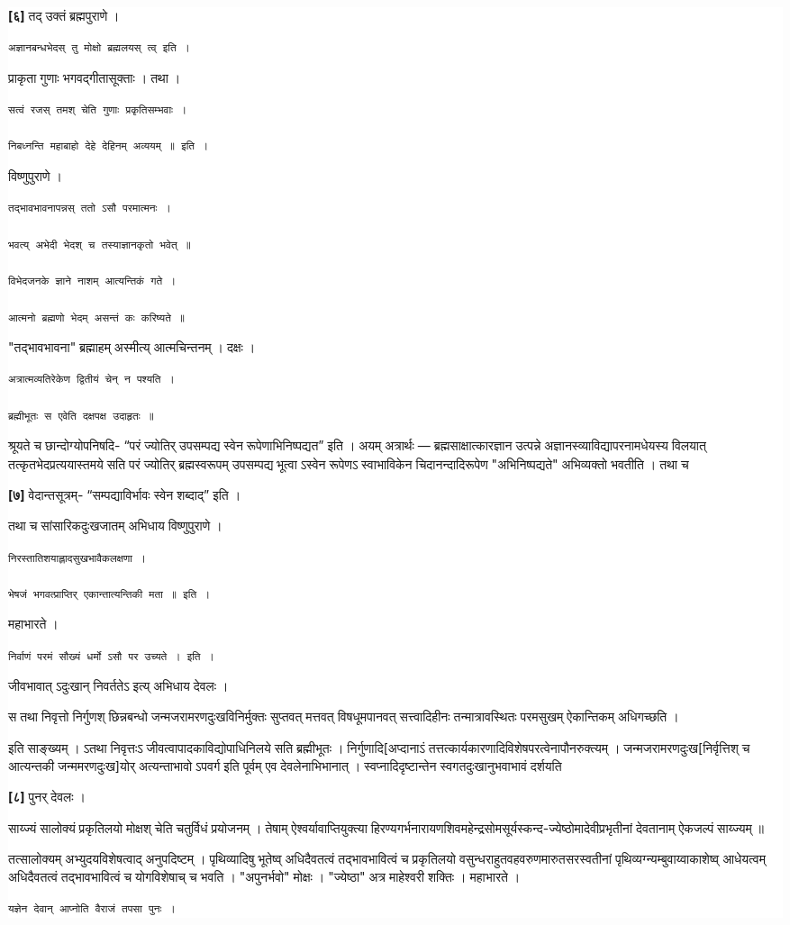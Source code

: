 **[६]** तद् उक्तं ब्रह्मपुराणे ।

	अज्ञानबन्धभेदस् तु मोक्षो ब्रह्मलयस् त्व् इति ।

प्राकृता गुणाः भगवद्गीतासूक्ताः । तथा ।

	सत्वं रजस् तमश् चेति गुणाः प्रकृतिसम्भवाः ।

	निबध्नन्ति महाबाहो देहे देहिनम् अव्ययम् ॥ इति ।

विष्णुपुराणे ।

	तद्भावभावनापन्नस् ततो ऽसौ परमात्मनः ।

	भवत्य् अभेदी भेदश् च तस्याज्ञानकृतो भवेत् ॥

	विभेदजनके ज्ञाने नाशम् आत्यन्तिकं गते ।

	आत्मनो ब्रह्मणो भेदम् असन्तं कः करिष्यते ॥

"तद्भावभावना" ब्रह्माहम् अस्मीत्य् आत्मचिन्तनम् । दक्षः ।

	अत्रात्मव्यतिरेकेण द्वितीयं चेन् न पश्यति ।

	ब्रह्मीभूतः स एवेति दक्षपक्ष उदाहृतः ॥

श्रूयते च छान्दोग्योपनिषदि- “परं ज्योतिर् उपसम्पद्य स्वेन रूपेणाभिनिष्पद्यत” इति । अयम् अत्रार्थः — ब्रह्मसाक्षात्कारज्ञान उत्पन्ने अज्ञानस्व्याविद्यापरनामधेयस्य विलयात् तत्कृतभेदप्रत्ययास्तमये सति परं ज्योतिर् ब्रह्मस्वरूपम् उपसम्पद्य भूत्वा ऽस्वेन रूपेणऽ स्वाभाविकेन चिदानन्दादिरूपेण "अभिनिष्पद्यते" अभिव्यक्तो भवतीति । तथा च

**[७]** वेदान्तसूत्रम्- “सम्पद्याविर्भावः स्वेन शब्दाद्” इति ।

तथा च सांसारिकदुःखजातम् अभिधाय विष्णुपुराणे ।

	निरस्तातिशयाह्लादसुखभावैकलक्षणा ।

	भेषजं भगवत्प्राप्तिर् एकान्तात्यन्तिकी मता ॥ इति ।

महाभारते ।

	निर्वाणं परमं सौख्यं धर्मो ऽसौ पर उच्यते । इति ।

जीवभावात् ऽदुःखान् निवर्ततेऽ इत्य् अभिधाय देवलः ।

स तथा निवृत्तो निर्गुणश् छिन्नबन्धो जन्मजरामरणदुःखविनिर्मुक्तः सुप्तवत् मत्तवत् विषधूमपानवत् सत्त्वादिहीनः तन्मात्रावस्थितः परमसुखम् ऐकान्तिकम् अधिगच्छति ।

इति साङ्ख्यम् । ऽतथा निवृत्तःऽ जीवत्वापादकाविद्योपाधिनिलये सति ब्रह्मीभूतः । निर्गुणादि[अप्दानाऽं तत्तत्कार्यकारणादिविशेषपरत्वेनापौनरुक्त्यम् । जन्मजरामरणदुःख[निर्वृत्तिश् च आत्यन्तकी जन्ममरणदुःख]योर् अत्यन्ताभावो ऽपवर्ग इति पूर्वम् एव देवलेनाभिभानात् । स्वप्नादिदृष्टान्तेन स्वगतदुःखानुभवाभावं दर्शयति

**[८]** पुनर् देवलः ।

साय्ज्यं सालोक्यं प्रकृतिलयो मोक्षश् चेति चतुर्विधं प्रयोजनम् । तेषाम् ऐश्वर्यावाप्तियुक्त्या हिरण्यगर्भनारायणशिवमहेन्द्रसोमसूर्यस्कन्द-ज्येष्ठोमादेवीप्रभृतीनां देवतानाम् ऐकजल्पं साय्ज्यम् ॥

तत्सालोक्यम् अभ्युदयविशेषत्वाद् अनुपदिष्टम् । पृथिव्यादिषु भूतेष्व् अधिदैवतत्वं तद्भावभावित्वं च प्रकृतिलयो वसुन्धराहुतवहवरुणमारुतसरस्वतीनां पृथिव्यग्न्यम्बुवाय्वाकाशेष्व् आधेयत्वम् अधिदैवतत्वं तद्भावभावित्वं च योगविशेषाच् च भवति । "अपुनर्भवो" मोक्षः । "ज्येष्ठा" अत्र माहेश्वरी शक्तिः । महाभारते ।

	यज्ञेन देवान् आप्नोति वैराजं तपसा पुनः ।
